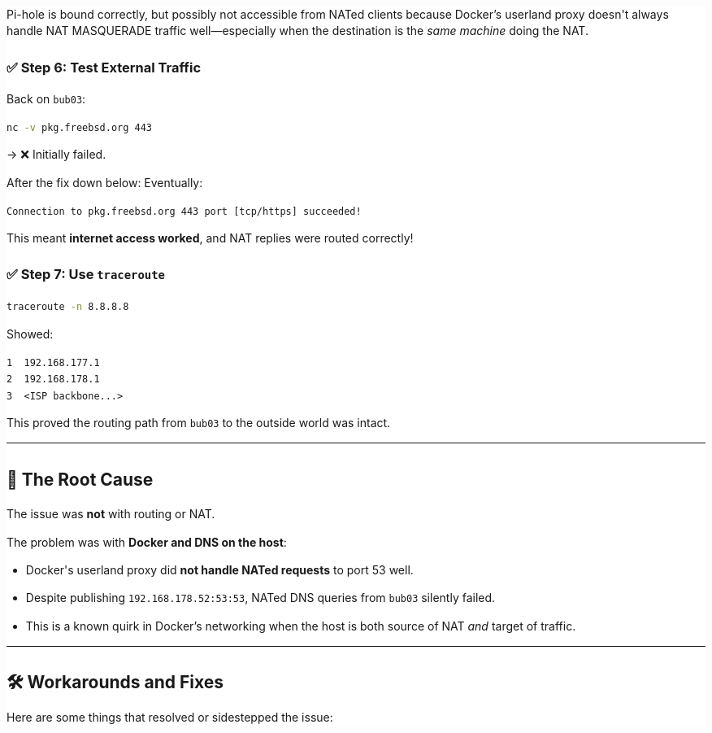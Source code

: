 Pi-hole is bound correctly, but possibly not accessible from NATed clients because Docker’s userland proxy doesn't always handle NAT MASQUERADE traffic well—especially when the destination is the _same machine_ doing the NAT.

### ✅ Step 6: Test External Traffic

Back on `bub03`:

```sh
nc -v pkg.freebsd.org 443
```

→ ❌ Initially failed.

After the fix down below: Eventually:

```
Connection to pkg.freebsd.org 443 port [tcp/https] succeeded!
```

This meant **internet access worked**, and NAT replies were routed correctly!

### ✅ Step 7: Use `traceroute`

```sh
traceroute -n 8.8.8.8
```

Showed:

```
1  192.168.177.1
2  192.168.178.1
3  <ISP backbone...>
```

This proved the routing path from `bub03` to the outside world was intact.

---

## 🧠 **The Root Cause**

The issue was **not** with routing or NAT.

The problem was with **Docker and DNS on the host**:

- Docker's userland proxy did **not handle NATed requests** to port 53 well.
    
- Despite publishing `192.168.178.52:53:53`, NATed DNS queries from `bub03` silently failed.
    
- This is a known quirk in Docker’s networking when the host is both source of NAT _and_ target of traffic.
    

---

## 🛠️ **Workarounds and Fixes**

Here are some things that resolved or sidestepped the issue:

